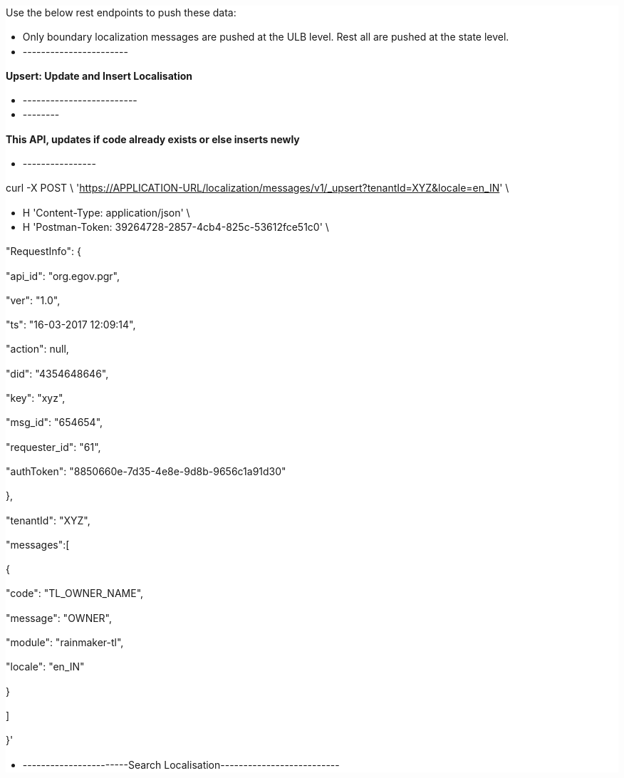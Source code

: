 Use the below rest endpoints to push these data:

* Only boundary localization messages are pushed at the ULB level. Rest all are pushed at the state level.
* \-----------------------

**Upsert: Update and Insert Localisation**

* \-------------------------
* \--------

**This API, updates if code already exists or else inserts newly**

* \----------------

curl -X POST \  '[https://APPLICATION-URL/localization/messages/v1/\_upsert?tenantId=XYZ\&locale=en\_IN](https://application-url/localization/messages/v1/\_upsert?tenantId=XYZ\&locale=en\_IN)' \\

* H 'Content-Type: application/json' \\
* H 'Postman-Token: 39264728-2857-4cb4-825c-53612fce51c0' \\

&#x20; "RequestInfo": {

&#x20;   "api\_id": "org.egov.pgr",

&#x20;   "ver": "1.0",

&#x20;   "ts": "16-03-2017 12:09:14",

&#x20;   "action": null,

&#x20;   "did": "4354648646",

&#x20;   "key": "xyz",

&#x20;   "msg\_id": "654654",

&#x20;   "requester\_id": "61",

&#x20;   "authToken": "8850660e-7d35-4e8e-9d8b-9656c1a91d30"

&#x20; },

&#x20; "tenantId": "XYZ",

&#x20;   "messages":\[

&#x20;   {

&#x20;   "code": "TL\_OWNER\_NAME",

&#x20;   "message": "OWNER",

&#x20;   "module": "rainmaker-tl",

&#x20;   "locale": "en\_IN"

&#x20; }

&#x20; ]

}'

* \-----------------------Search Localisation--------------------------

